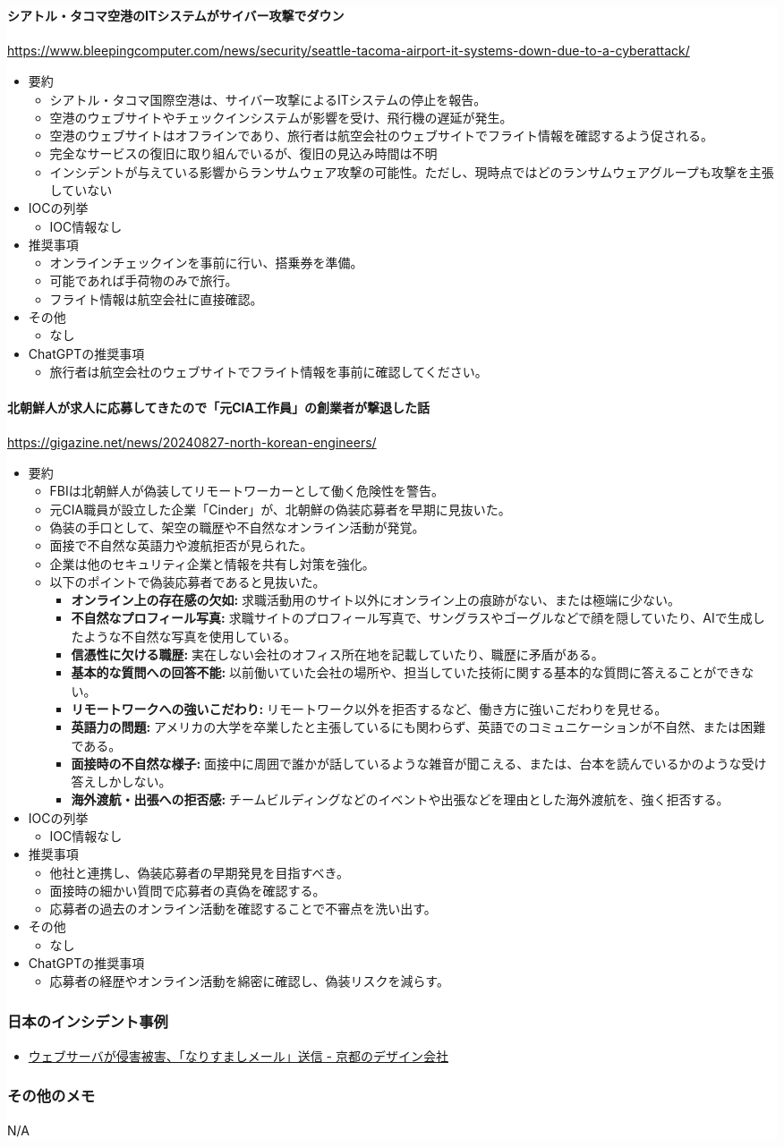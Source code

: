 #### シアトル・タコマ空港のITシステムがサイバー攻撃でダウン
https://www.bleepingcomputer.com/news/security/seattle-tacoma-airport-it-systems-down-due-to-a-cyberattack/

- 要約
    - シアトル・タコマ国際空港は、サイバー攻撃によるITシステムの停止を報告。
    - 空港のウェブサイトやチェックインシステムが影響を受け、飛行機の遅延が発生。
    - 空港のウェブサイトはオフラインであり、旅行者は航空会社のウェブサイトでフライト情報を確認するよう促される。
    - 完全なサービスの復旧に取り組んでいるが、復旧の見込み時間は不明
    - インシデントが与えている影響からランサムウェア攻撃の可能性。ただし、現時点ではどのランサムウェアグループも攻撃を主張していない
- IOCの列挙
    - IOC情報なし
- 推奨事項
    - オンラインチェックインを事前に行い、搭乗券を準備。
    - 可能であれば手荷物のみで旅行。
    - フライト情報は航空会社に直接確認。
- その他
    - なし
- ChatGPTの推奨事項
    - 旅行者は航空会社のウェブサイトでフライト情報を事前に確認してください。

#### 北朝鮮人が求人に応募してきたので「元CIA工作員」の創業者が撃退した話
https://gigazine.net/news/20240827-north-korean-engineers/

- 要約
    - FBIは北朝鮮人が偽装してリモートワーカーとして働く危険性を警告。
    - 元CIA職員が設立した企業「Cinder」が、北朝鮮の偽装応募者を早期に見抜いた。
    - 偽装の手口として、架空の職歴や不自然なオンライン活動が発覚。
    - 面接で不自然な英語力や渡航拒否が見られた。
    - 企業は他のセキュリティ企業と情報を共有し対策を強化。
    - 以下のポイントで偽装応募者であると見抜いた。
        - **オンライン上の存在感の欠如:** 求職活動用のサイト以外にオンライン上の痕跡がない、または極端に少ない。
        - **不自然なプロフィール写真:**  求職サイトのプロフィール写真で、サングラスやゴーグルなどで顔を隠していたり、AIで生成したような不自然な写真を使用している。
        - **信憑性に欠ける職歴:**  実在しない会社のオフィス所在地を記載していたり、職歴に矛盾がある。
        - **基本的な質問への回答不能:** 以前働いていた会社の場所や、担当していた技術に関する基本的な質問に答えることができない。
        - **リモートワークへの強いこだわり:**  リモートワーク以外を拒否するなど、働き方に強いこだわりを見せる。
        - **英語力の問題:** アメリカの大学を卒業したと主張しているにも関わらず、英語でのコミュニケーションが不自然、または困難である。
        - **面接時の不自然な様子:**  面接中に周囲で誰かが話しているような雑音が聞こえる、または、台本を読んでいるかのような受け答えしかしない。
        - **海外渡航・出張への拒否感:**  チームビルディングなどのイベントや出張などを理由とした海外渡航を、強く拒否する。
- IOCの列挙
    - IOC情報なし
- 推奨事項
    - 他社と連携し、偽装応募者の早期発見を目指すべき。
    - 面接時の細かい質問で応募者の真偽を確認する。
    - 応募者の過去のオンライン活動を確認することで不審点を洗い出す。
- その他
    - なし
- ChatGPTの推奨事項
    - 応募者の経歴やオンライン活動を綿密に確認し、偽装リスクを減らす。

### 日本のインシデント事例
- [ウェブサーバが侵害被害、「なりすましメール」送信 - 京都のデザイン会社](https://www.security-next.com/161135)

### その他のメモ
N/A